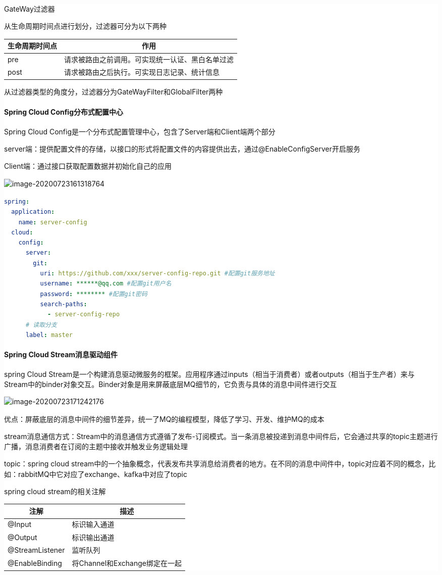 GateWay过滤器

从生命周期时间点进行划分，过滤器可分为以下两种

| 生命周期时间点 | 作用                                             |
| -------------- | ------------------------------------------------ |
| pre            | 请求被路由之前调用。可实现统一认证、黑白名单过滤 |
| post           | 请求被路由之后执行。可实现日志记录、统计信息     |

从过滤器类型的角度分，过滤器分为GateWayFilter和GlobalFilter两种

#### Spring Cloud Config分布式配置中心

Spring Cloud Config是一个分布式配置管理中心，包含了Server端和Client端两个部分

server端：提供配置文件的存储，以接口的形式将配置文件的内容提供出去，通过@EnableConfigServer开启服务

Client端：通过接口获取配置数据并初始化自己的应用

![image-20200723161318764](C:\Users\x1850\AppData\Roaming\Typora\typora-user-images\image-20200723161318764.png)

```yml
spring:
  application:
    name: server-config
  cloud:
    config:
      server:
        git:
          uri: https://github.com/xxx/server-config-repo.git #配置git服务地址
          username: ******@qq.com #配置git用户名
          password: ******** #配置git密码
          search-paths:
            - server-config-repo
      # 读取分支
      label: master
```



####  Spring Cloud Stream消息驱动组件

spring Cloud Stream是一个构建消息驱动微服务的框架。应用程序通过inputs（相当于消费者）或者outputs（相当于生产者）来与Stream中的binder对象交互。Binder对象是用来屏蔽底层MQ细节的，它负责与具体的消息中间件进行交互

![image-20200723171242176](C:\Users\x1850\AppData\Roaming\Typora\typora-user-images\image-20200723171242176.png)

优点：屏蔽底层的消息中间件的细节差异，统一了MQ的编程模型，降低了学习、开发、维护MQ的成本

stream消息通信方式：Stream中的消息通信方式遵循了发布-订阅模式。当一条消息被投递到消息中间件后，它会通过共享的topic主题进行广播，消息消费者在订阅的主题中接收并触发业务逻辑处理

topic：spring cloud stream中的一个抽象概念，代表发布共享消息给消费者的地方。在不同的消息中间件中，topic对应着不同的概念，比如：rabbitMQ中它对应了exchange、kafka中对应了topic

spring cloud stream的相关注解

| 注解            | 描述                          |
| --------------- | ----------------------------- |
| @Input          | 标识输入通道                  |
| @Output         | 标识输出通道                  |
| @StreamListener | 监听队列                      |
| @EnableBinding  | 将Channel和Exchange绑定在一起 |

